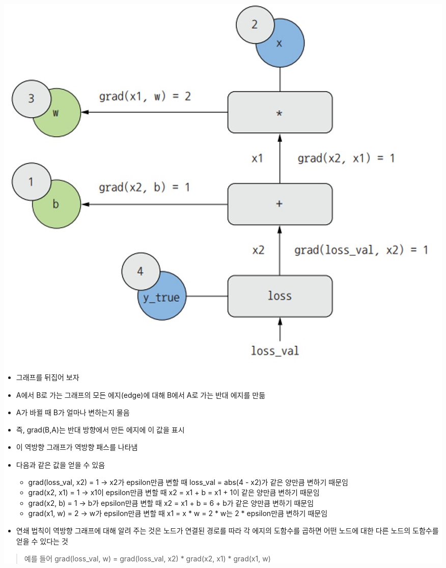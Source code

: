 ![200x150](/assets/img/blog/running_backward_pass.jpg "역방향 패스 실행")

- 그래프를 뒤집어 보자
- A에서 B로 가는 그래프의 모든 에지(edge)에 대해 B에서 A로 가는 반대 에지를 만듦
- A가 바뀔 때 B가 얼마나 변하는지 물음
- 즉, grad(B,A)는 반대 방향에서 만든 에지에 이 값을 표시
- 이 역방향 그래프가 역방향 패스를 나타냄

- 다음과 같은 값을 얻을 수 있음
    - grad(loss_val, x2) = 1 &rarr; x2가 epsilon만큼 변할 때 loss_val = abs(4 - x2)가 같은 양만큼 변하기 때문임
    - grad(x2, x1) = 1 &rarr; x1이 epsilon만큼 변할 때 x2 = x1 + b = x1 + 1이 같은 양만큼 변하기 때문임
    - grad(x2, b) = 1 &rarr; b가 epsilon만큼 변할 때 x2 = x1 + b = 6 + b가 같은 양만큼 변하기 때문임
    - grad(x1, w) = 2 &rarr; w가 epsilon만큼 변할 때 x1 = x * w = 2 * w는 2 * epsilon만큼 변하기 때문임

- 연쇄 법칙이 역방향 그래프에 대해 알려 주는 것은 노드가 연결된 경로를 따라 각 에지의 도함수를 곱하면 어떤 노드에 대한 다른 노드의 도함수를 얻을 수 있다는 것
> 예를 들어 grad(loss_val, w) = grad(loss_val, x2) * grad(x2, x1) * grad(x1, w)
